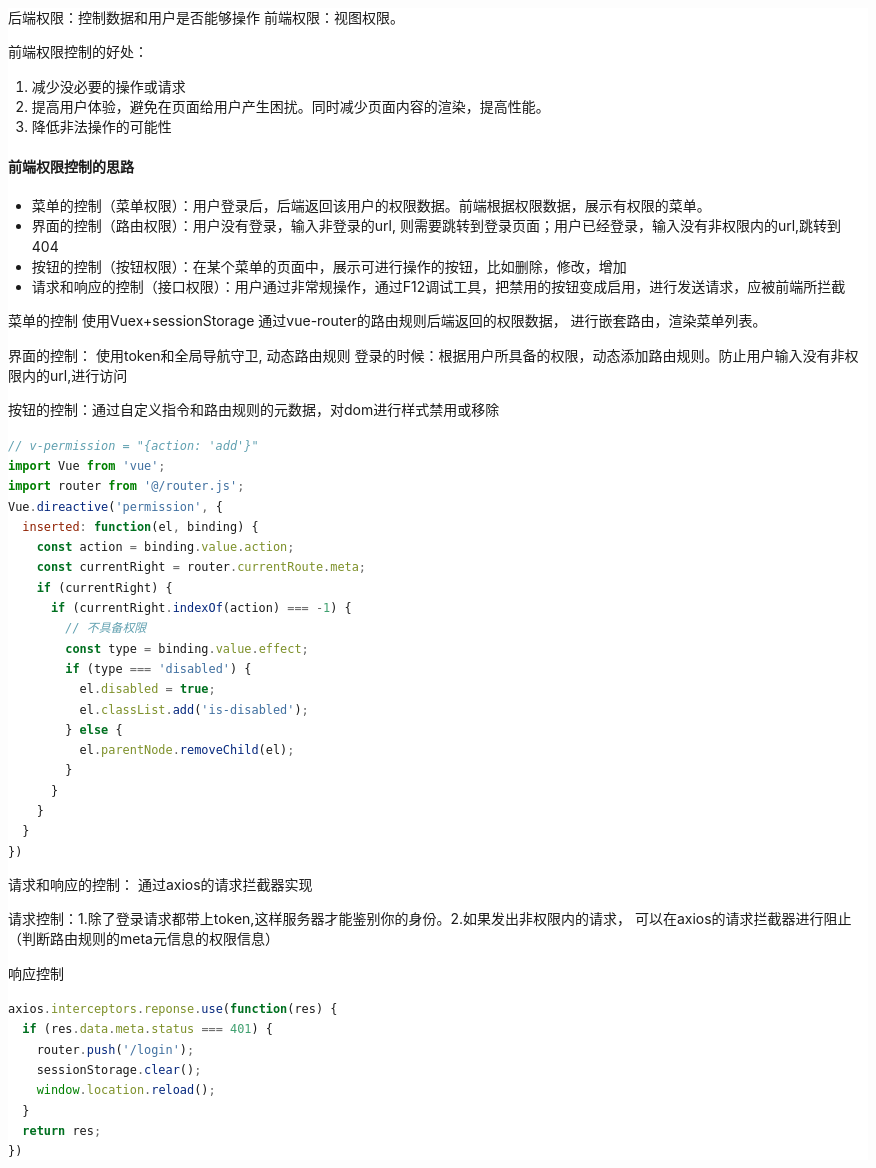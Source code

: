 后端权限：控制数据和用户是否能够操作
前端权限：视图权限。

前端权限控制的好处：
1. 减少没必要的操作或请求
2. 提高用户体验，避免在页面给用户产生困扰。同时减少页面内容的渲染，提高性能。
3. 降低非法操作的可能性

#### 前端权限控制的思路

* 菜单的控制（菜单权限）：用户登录后，后端返回该用户的权限数据。前端根据权限数据，展示有权限的菜单。
* 界面的控制（路由权限）：用户没有登录，输入非登录的url, 则需要跳转到登录页面；用户已经登录，输入没有非权限内的url,跳转到404
* 按钮的控制（按钮权限）：在某个菜单的页面中，展示可进行操作的按钮，比如删除，修改，增加
* 请求和响应的控制（接口权限）：用户通过非常规操作，通过F12调试工具，把禁用的按钮变成启用，进行发送请求，应被前端所拦截

菜单的控制 使用Vuex+sessionStorage 
通过vue-router的路由规则后端返回的权限数据， 进行嵌套路由，渲染菜单列表。

界面的控制： 使用token和全局导航守卫, 动态路由规则
登录的时候：根据用户所具备的权限，动态添加路由规则。防止用户输入没有非权限内的url,进行访问

按钮的控制：通过自定义指令和路由规则的元数据，对dom进行样式禁用或移除

```js
// v-permission = "{action: 'add'}"
import Vue from 'vue';
import router from '@/router.js';
Vue.direactive('permission', {
  inserted: function(el, binding) {
    const action = binding.value.action;
    const currentRight = router.currentRoute.meta;
    if (currentRight) {
      if (currentRight.indexOf(action) === -1) {
        // 不具备权限
        const type = binding.value.effect;
        if (type === 'disabled') {
          el.disabled = true;
          el.classList.add('is-disabled');
        } else {
          el.parentNode.removeChild(el);
        }
      }
    }
  }
})
```

请求和响应的控制： 通过axios的请求拦截器实现

请求控制：1.除了登录请求都带上token,这样服务器才能鉴别你的身份。2.如果发出非权限内的请求，
可以在axios的请求拦截器进行阻止（判断路由规则的meta元信息的权限信息）

响应控制

```js
axios.interceptors.reponse.use(function(res) {
  if (res.data.meta.status === 401) {
    router.push('/login');
    sessionStorage.clear();
    window.location.reload();
  }
  return res;
})
```
